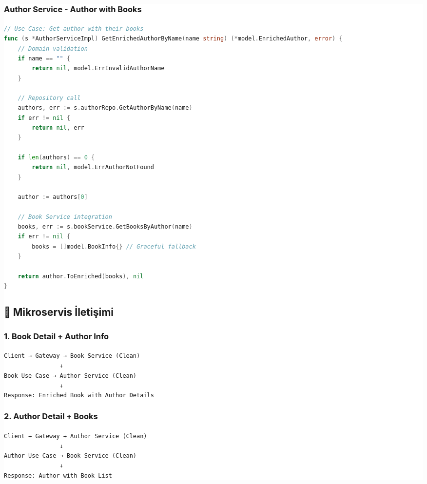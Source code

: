 ### **Author Service - Author with Books**
```go
// Use Case: Get author with their books
func (s *AuthorServiceImpl) GetEnrichedAuthorByName(name string) (*model.EnrichedAuthor, error) {
    // Domain validation
    if name == "" {
        return nil, model.ErrInvalidAuthorName
    }
    
    // Repository call
    authors, err := s.authorRepo.GetAuthorByName(name)
    if err != nil {
        return nil, err
    }
    
    if len(authors) == 0 {
        return nil, model.ErrAuthorNotFound
    }
    
    author := authors[0]
    
    // Book Service integration
    books, err := s.bookService.GetBooksByAuthor(name)
    if err != nil {
        books = []model.BookInfo{} // Graceful fallback
    }
    
    return author.ToEnriched(books), nil
}
```

## 🔄    Mikroservis İletişimi

### **1. Book Detail + Author Info**
```
Client → Gateway → Book Service (Clean)
                ↓
Book Use Case → Author Service (Clean)
                ↓
Response: Enriched Book with Author Details
```

### **2. Author Detail + Books**
```
Client → Gateway → Author Service (Clean)
                ↓
Author Use Case → Book Service (Clean)
                ↓
Response: Author with Book List
```
